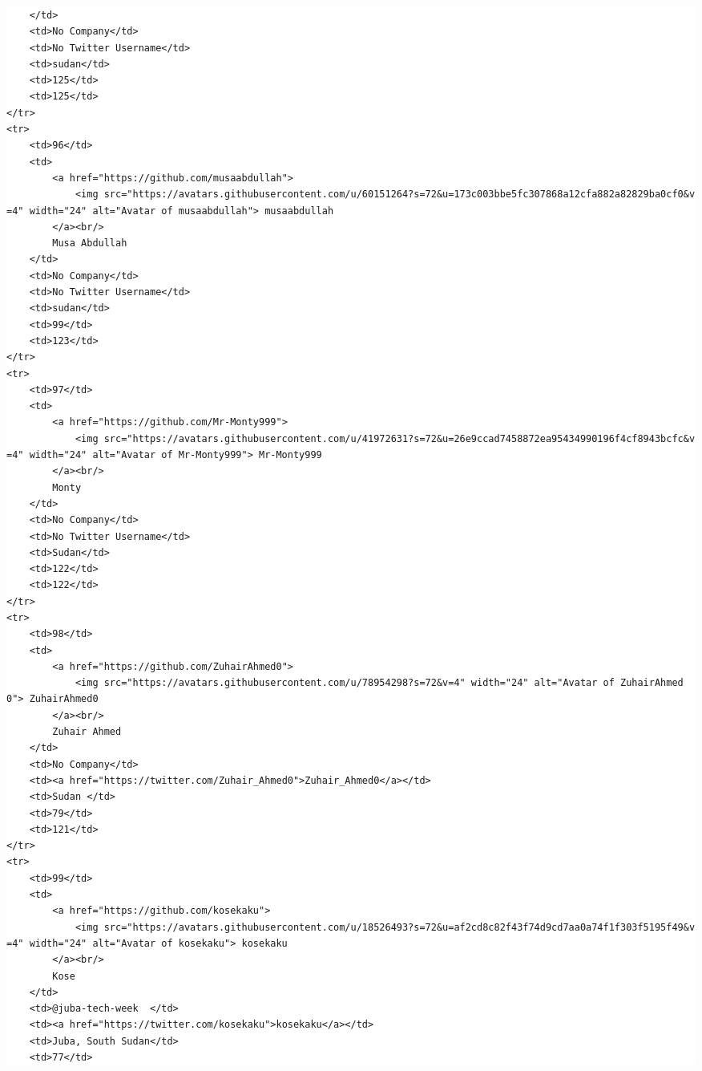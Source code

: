 		</td>
		<td>No Company</td>
		<td>No Twitter Username</td>
		<td>sudan</td>
		<td>125</td>
		<td>125</td>
	</tr>
	<tr>
		<td>96</td>
		<td>
			<a href="https://github.com/musaabdullah">
				<img src="https://avatars.githubusercontent.com/u/60151264?s=72&u=173c003bbe5fc307868a12cfa882a82829ba0cf0&v=4" width="24" alt="Avatar of musaabdullah"> musaabdullah
			</a><br/>
			Musa Abdullah
		</td>
		<td>No Company</td>
		<td>No Twitter Username</td>
		<td>sudan</td>
		<td>99</td>
		<td>123</td>
	</tr>
	<tr>
		<td>97</td>
		<td>
			<a href="https://github.com/Mr-Monty999">
				<img src="https://avatars.githubusercontent.com/u/41972631?s=72&u=26e9ccad7458872ea95434990196f4cf8943bcfc&v=4" width="24" alt="Avatar of Mr-Monty999"> Mr-Monty999
			</a><br/>
			Monty
		</td>
		<td>No Company</td>
		<td>No Twitter Username</td>
		<td>Sudan</td>
		<td>122</td>
		<td>122</td>
	</tr>
	<tr>
		<td>98</td>
		<td>
			<a href="https://github.com/ZuhairAhmed0">
				<img src="https://avatars.githubusercontent.com/u/78954298?s=72&v=4" width="24" alt="Avatar of ZuhairAhmed0"> ZuhairAhmed0
			</a><br/>
			Zuhair Ahmed 
		</td>
		<td>No Company</td>
		<td><a href="https://twitter.com/Zuhair_Ahmed0">Zuhair_Ahmed0</a></td>
		<td>Sudan </td>
		<td>79</td>
		<td>121</td>
	</tr>
	<tr>
		<td>99</td>
		<td>
			<a href="https://github.com/kosekaku">
				<img src="https://avatars.githubusercontent.com/u/18526493?s=72&u=af2cd8c82f43f74d9cd7aa0a74f1f303f5195f49&v=4" width="24" alt="Avatar of kosekaku"> kosekaku
			</a><br/>
			Kose
		</td>
		<td>@juba-tech-week  </td>
		<td><a href="https://twitter.com/kosekaku">kosekaku</a></td>
		<td>Juba, South Sudan</td>
		<td>77</td>